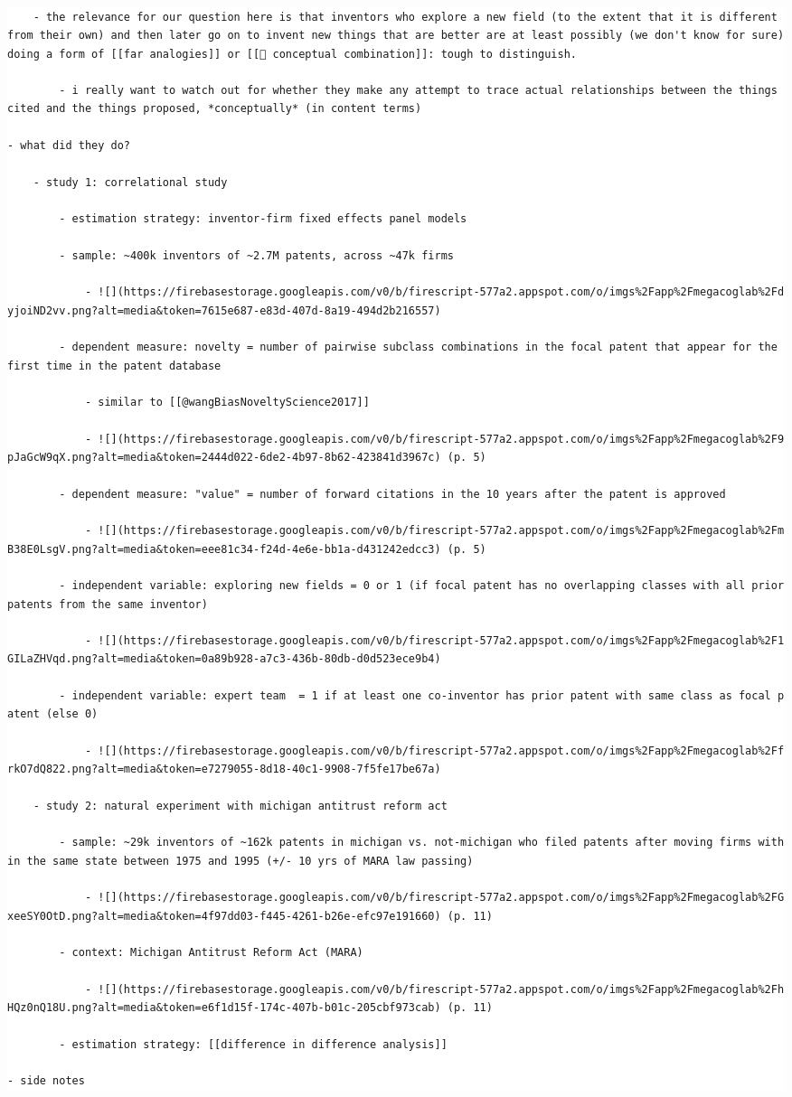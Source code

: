         - the relevance for our question here is that inventors who explore a new field (to the extent that it is different from their own) and then later go on to invent new things that are better are at least possibly (we don't know for sure) doing a form of [[far analogies]] or [[🧱 conceptual combination]]: tough to distinguish.

            - i really want to watch out for whether they make any attempt to trace actual relationships between the things cited and the things proposed, *conceptually* (in content terms)

    - what did they do?

        - study 1: correlational study

            - estimation strategy: inventor-firm fixed effects panel models

            - sample: ~400k inventors of ~2.7M patents, across ~47k firms

                - ![](https://firebasestorage.googleapis.com/v0/b/firescript-577a2.appspot.com/o/imgs%2Fapp%2Fmegacoglab%2FdyjoiND2vv.png?alt=media&token=7615e687-e83d-407d-8a19-494d2b216557)

            - dependent measure: novelty = number of pairwise subclass combinations in the focal patent that appear for the first time in the patent database

                - similar to [[@wangBiasNoveltyScience2017]]

                - ![](https://firebasestorage.googleapis.com/v0/b/firescript-577a2.appspot.com/o/imgs%2Fapp%2Fmegacoglab%2F9pJaGcW9qX.png?alt=media&token=2444d022-6de2-4b97-8b62-423841d3967c) (p. 5)

            - dependent measure: "value" = number of forward citations in the 10 years after the patent is approved

                - ![](https://firebasestorage.googleapis.com/v0/b/firescript-577a2.appspot.com/o/imgs%2Fapp%2Fmegacoglab%2FmB38E0LsgV.png?alt=media&token=eee81c34-f24d-4e6e-bb1a-d431242edcc3) (p. 5)

            - independent variable: exploring new fields = 0 or 1 (if focal patent has no overlapping classes with all prior patents from the same inventor)

                - ![](https://firebasestorage.googleapis.com/v0/b/firescript-577a2.appspot.com/o/imgs%2Fapp%2Fmegacoglab%2F1GILaZHVqd.png?alt=media&token=0a89b928-a7c3-436b-80db-d0d523ece9b4)

            - independent variable: expert team  = 1 if at least one co-inventor has prior patent with same class as focal patent (else 0)

                - ![](https://firebasestorage.googleapis.com/v0/b/firescript-577a2.appspot.com/o/imgs%2Fapp%2Fmegacoglab%2FfrkO7dQ822.png?alt=media&token=e7279055-8d18-40c1-9908-7f5fe17be67a)

        - study 2: natural experiment with michigan antitrust reform act

            - sample: ~29k inventors of ~162k patents in michigan vs. not-michigan who filed patents after moving firms within the same state between 1975 and 1995 (+/- 10 yrs of MARA law passing)

                - ![](https://firebasestorage.googleapis.com/v0/b/firescript-577a2.appspot.com/o/imgs%2Fapp%2Fmegacoglab%2FGxeeSY0OtD.png?alt=media&token=4f97dd03-f445-4261-b26e-efc97e191660) (p. 11)

            - context: Michigan Antitrust Reform Act (MARA)

                - ![](https://firebasestorage.googleapis.com/v0/b/firescript-577a2.appspot.com/o/imgs%2Fapp%2Fmegacoglab%2FhHQz0nQ18U.png?alt=media&token=e6f1d15f-174c-407b-b01c-205cbf973cab) (p. 11)

            - estimation strategy: [[difference in difference analysis]]

    - side notes
